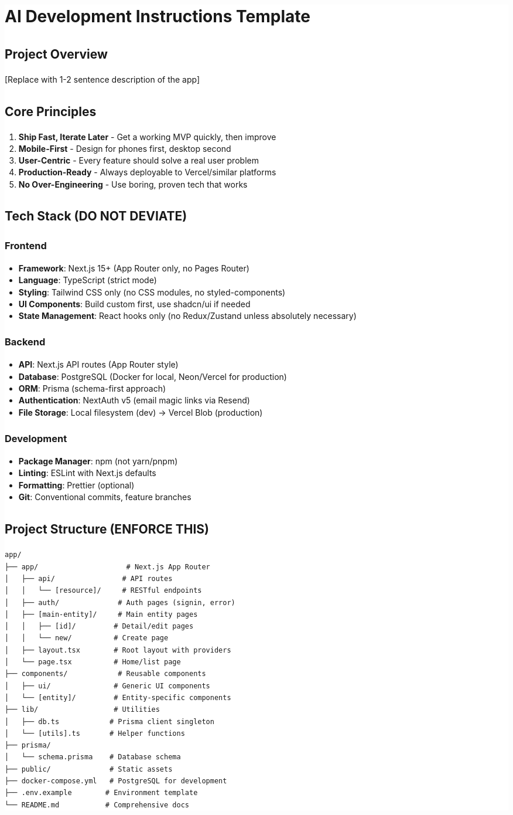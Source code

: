 # AI Development Instructions Template

## Project Overview
[Replace with 1-2 sentence description of the app]

## Core Principles
1. **Ship Fast, Iterate Later** - Get a working MVP quickly, then improve
2. **Mobile-First** - Design for phones first, desktop second
3. **User-Centric** - Every feature should solve a real user problem
4. **Production-Ready** - Always deployable to Vercel/similar platforms
5. **No Over-Engineering** - Use boring, proven tech that works

## Tech Stack (DO NOT DEVIATE)

### Frontend
- **Framework**: Next.js 15+ (App Router only, no Pages Router)
- **Language**: TypeScript (strict mode)
- **Styling**: Tailwind CSS only (no CSS modules, no styled-components)
- **UI Components**: Build custom first, use shadcn/ui if needed
- **State Management**: React hooks only (no Redux/Zustand unless absolutely necessary)

### Backend
- **API**: Next.js API routes (App Router style)
- **Database**: PostgreSQL (Docker for local, Neon/Vercel for production)
- **ORM**: Prisma (schema-first approach)
- **Authentication**: NextAuth v5 (email magic links via Resend)
- **File Storage**: Local filesystem (dev) → Vercel Blob (production)

### Development
- **Package Manager**: npm (not yarn/pnpm)
- **Linting**: ESLint with Next.js defaults
- **Formatting**: Prettier (optional)
- **Git**: Conventional commits, feature branches

## Project Structure (ENFORCE THIS)

```
app/
├── app/                     # Next.js App Router
│   ├── api/                # API routes
│   │   └── [resource]/     # RESTful endpoints
│   ├── auth/              # Auth pages (signin, error)
│   ├── [main-entity]/     # Main entity pages
│   │   ├── [id]/         # Detail/edit pages
│   │   └── new/          # Create page
│   ├── layout.tsx        # Root layout with providers
│   └── page.tsx          # Home/list page
├── components/            # Reusable components
│   ├── ui/               # Generic UI components
│   └── [entity]/         # Entity-specific components
├── lib/                  # Utilities
│   ├── db.ts            # Prisma client singleton
│   └── [utils].ts       # Helper functions
├── prisma/
│   └── schema.prisma    # Database schema
├── public/              # Static assets
├── docker-compose.yml   # PostgreSQL for development
├── .env.example        # Environment template
└── README.md           # Comprehensive docs
```